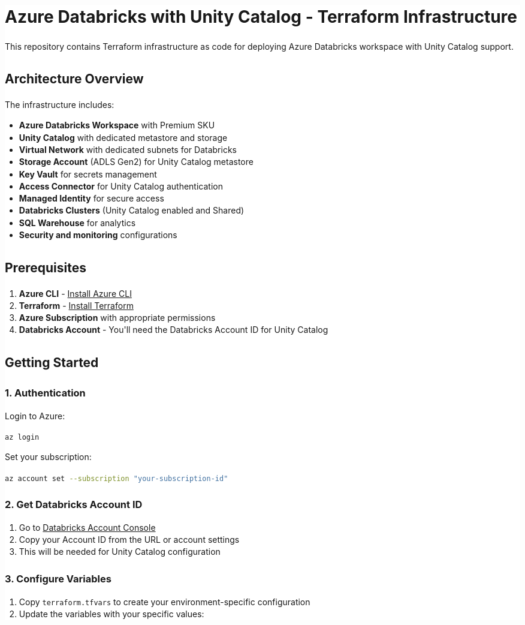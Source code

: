 # Azure Databricks with Unity Catalog - Terraform Infrastructure

This repository contains Terraform infrastructure as code for deploying Azure Databricks workspace with Unity Catalog support.

## Architecture Overview

The infrastructure includes:
- **Azure Databricks Workspace** with Premium SKU
- **Unity Catalog** with dedicated metastore and storage
- **Virtual Network** with dedicated subnets for Databricks
- **Storage Account** (ADLS Gen2) for Unity Catalog metastore
- **Key Vault** for secrets management
- **Access Connector** for Unity Catalog authentication
- **Managed Identity** for secure access
- **Databricks Clusters** (Unity Catalog enabled and Shared)
- **SQL Warehouse** for analytics
- **Security and monitoring** configurations

## Prerequisites

1. **Azure CLI** - [Install Azure CLI](https://docs.microsoft.com/en-us/cli/azure/install-azure-cli)
2. **Terraform** - [Install Terraform](https://learn.hashicorp.com/tutorials/terraform/install-cli)
3. **Azure Subscription** with appropriate permissions
4. **Databricks Account** - You'll need the Databricks Account ID for Unity Catalog

## Getting Started

### 1. Authentication

Login to Azure:
```bash
az login
```

Set your subscription:
```bash
az account set --subscription "your-subscription-id"
```

### 2. Get Databricks Account ID

1. Go to [Databricks Account Console](https://accounts.azuredatabricks.net/)
2. Copy your Account ID from the URL or account settings
3. This will be needed for Unity Catalog configuration

### 3. Configure Variables

1. Copy `terraform.tfvars` to create your environment-specific configuration
2. Update the variables with your specific values:
